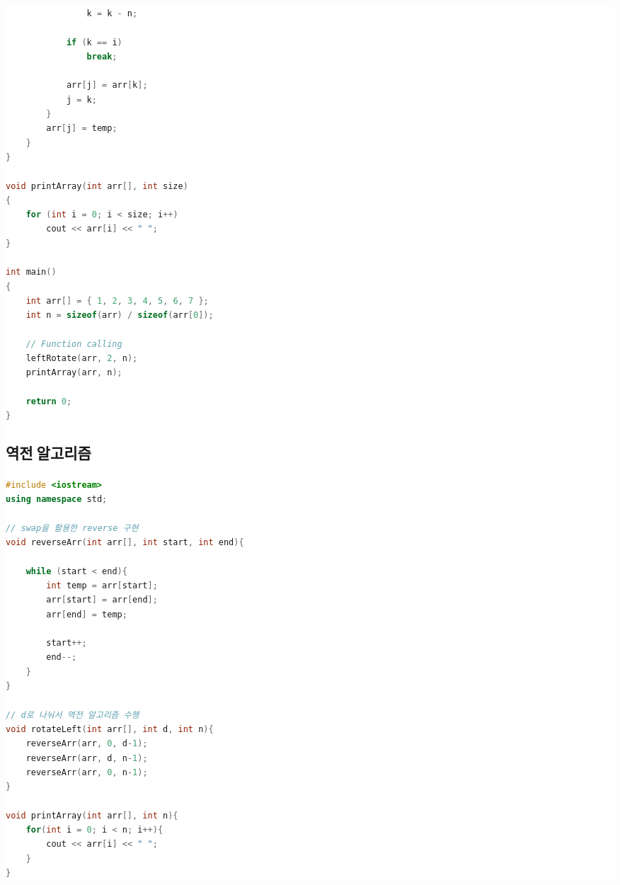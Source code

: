 ```cpp
                k = k - n; 

            if (k == i) 
                break; 

            arr[j] = arr[k]; 
            j = k; 
        } 
        arr[j] = temp; 
    } 
} 

void printArray(int arr[], int size) 
{ 
    for (int i = 0; i < size; i++) 
        cout << arr[i] << " "; 
} 

int main() 
{ 
    int arr[] = { 1, 2, 3, 4, 5, 6, 7 }; 
    int n = sizeof(arr) / sizeof(arr[0]); 

    // Function calling 
    leftRotate(arr, 2, n); 
    printArray(arr, n); 

    return 0; 
}
```

## 역전 알고리즘

```cpp
#include <iostream>
using namespace std;

// swap을 활용한 reverse 구현
void reverseArr(int arr[], int start, int end){

    while (start < end){
        int temp = arr[start];
        arr[start] = arr[end];
        arr[end] = temp;

        start++;
        end--;
    }
}

// d로 나눠서 역전 알고리즘 수행
void rotateLeft(int arr[], int d, int n){
    reverseArr(arr, 0, d-1);
    reverseArr(arr, d, n-1);
    reverseArr(arr, 0, n-1);
}

void printArray(int arr[], int n){
    for(int i = 0; i < n; i++){
        cout << arr[i] << " ";
    }
}

```